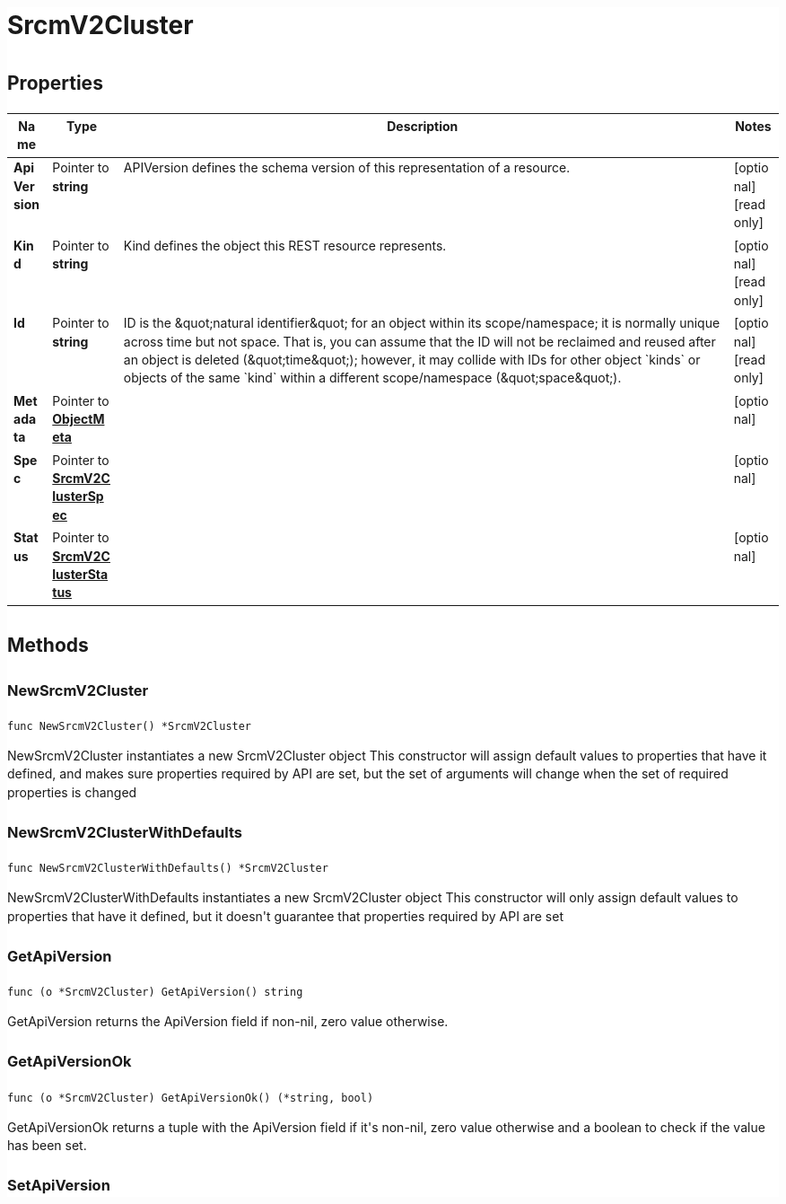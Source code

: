 # SrcmV2Cluster

## Properties

Name | Type | Description | Notes
------------ | ------------- | ------------- | -------------
**ApiVersion** | Pointer to **string** | APIVersion defines the schema version of this representation of a resource. | [optional] [readonly] 
**Kind** | Pointer to **string** | Kind defines the object this REST resource represents. | [optional] [readonly] 
**Id** | Pointer to **string** | ID is the \&quot;natural identifier\&quot; for an object within its scope/namespace; it is normally unique across time but not space. That is, you can assume that the ID will not be reclaimed and reused after an object is deleted (\&quot;time\&quot;); however, it may collide with IDs for other object &#x60;kinds&#x60; or objects of the same &#x60;kind&#x60; within a different scope/namespace (\&quot;space\&quot;). | [optional] [readonly] 
**Metadata** | Pointer to [**ObjectMeta**](ObjectMeta.md) |  | [optional] 
**Spec** | Pointer to [**SrcmV2ClusterSpec**](SrcmV2ClusterSpec.md) |  | [optional] 
**Status** | Pointer to [**SrcmV2ClusterStatus**](SrcmV2ClusterStatus.md) |  | [optional] 

## Methods

### NewSrcmV2Cluster

`func NewSrcmV2Cluster() *SrcmV2Cluster`

NewSrcmV2Cluster instantiates a new SrcmV2Cluster object
This constructor will assign default values to properties that have it defined,
and makes sure properties required by API are set, but the set of arguments
will change when the set of required properties is changed

### NewSrcmV2ClusterWithDefaults

`func NewSrcmV2ClusterWithDefaults() *SrcmV2Cluster`

NewSrcmV2ClusterWithDefaults instantiates a new SrcmV2Cluster object
This constructor will only assign default values to properties that have it defined,
but it doesn't guarantee that properties required by API are set

### GetApiVersion

`func (o *SrcmV2Cluster) GetApiVersion() string`

GetApiVersion returns the ApiVersion field if non-nil, zero value otherwise.

### GetApiVersionOk

`func (o *SrcmV2Cluster) GetApiVersionOk() (*string, bool)`

GetApiVersionOk returns a tuple with the ApiVersion field if it's non-nil, zero value otherwise
and a boolean to check if the value has been set.

### SetApiVersion
